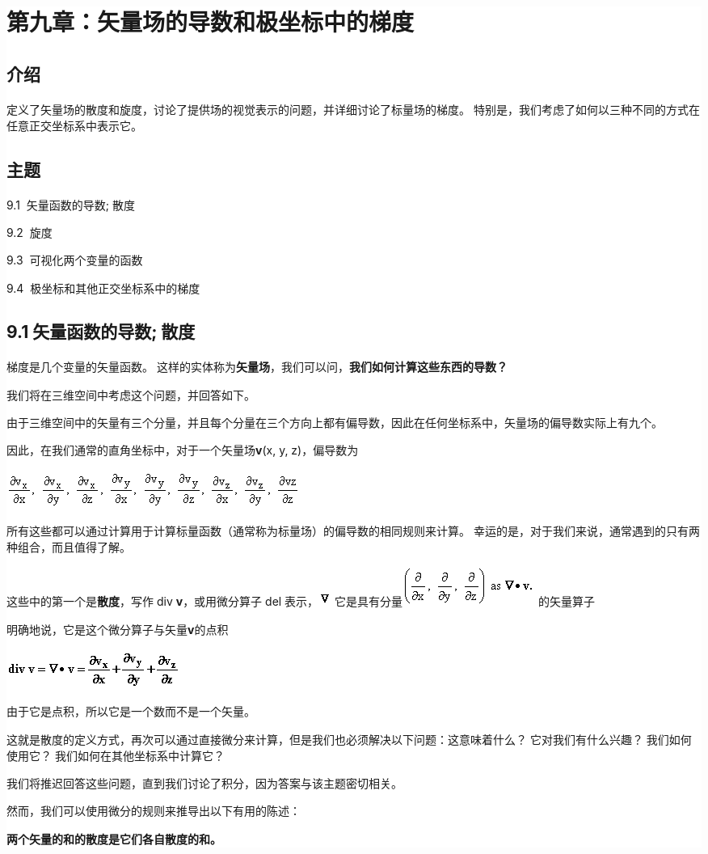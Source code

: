 # 第九章：矢量场的导数和极坐标中的梯度

## 介绍

定义了矢量场的散度和旋度，讨论了提供场的视觉表示的问题，并详细讨论了标量场的梯度。 特别是，我们考虑了如何以三种不同的方式在任意正交坐标系中表示它。 

## 主题

9.1  矢量函数的导数; 散度

9.2  旋度

9.3  可视化两个变量的函数

9.4  极坐标和其他正交坐标系中的梯度

## 9.1 矢量函数的导数; 散度

梯度是几个变量的矢量函数。 这样的实体称为**矢量场**，我们可以问，**我们如何计算这些东西的导数？**

我们将在三维空间中考虑这个问题，并回答如下。

由于三维空间中的矢量有三个分量，并且每个分量在三个方向上都有偏导数，因此在任何坐标系中，矢量场的偏导数实际上有九个。

因此，在我们通常的直角坐标中，对于一个矢量场**v**(x, y, z)，偏导数为

![](img/2b4aa902b01d232f1026da302c4e9643.jpg)

所有这些都可以通过计算用于计算标量函数（通常称为标量场）的偏导数的相同规则来计算。 幸运的是，对于我们来说，通常遇到的只有两种组合，而且值得了解。

这些中的第一个是**散度**，写作 div **v**，或用微分算子 del 表示，![](img/19c0b6425d1c85d9c594c5b570d7390a.jpg) 它是具有分量![](img/78b6428a7be4ed443125e93cd3497185.jpg) 的矢量算子

明确地说，它是这个微分算子与矢量**v**的点积

![](img/c7d4f4f2031ec7564b68aebffe28bd94.jpg)

由于它是点积，所以它是一个数而不是一个矢量。

这就是散度的定义方式，再次可以通过直接微分来计算，但是我们也必须解决以下问题：这意味着什么？ 它对我们有什么兴趣？ 我们如何使用它？ 我们如何在其他坐标系中计算它？

我们将推迟回答这些问题，直到我们讨论了积分，因为答案与该主题密切相关。

然而，我们可以使用微分的规则来推导出以下有用的陈述：

**两个矢量的和的散度是它们各自散度的和。**

